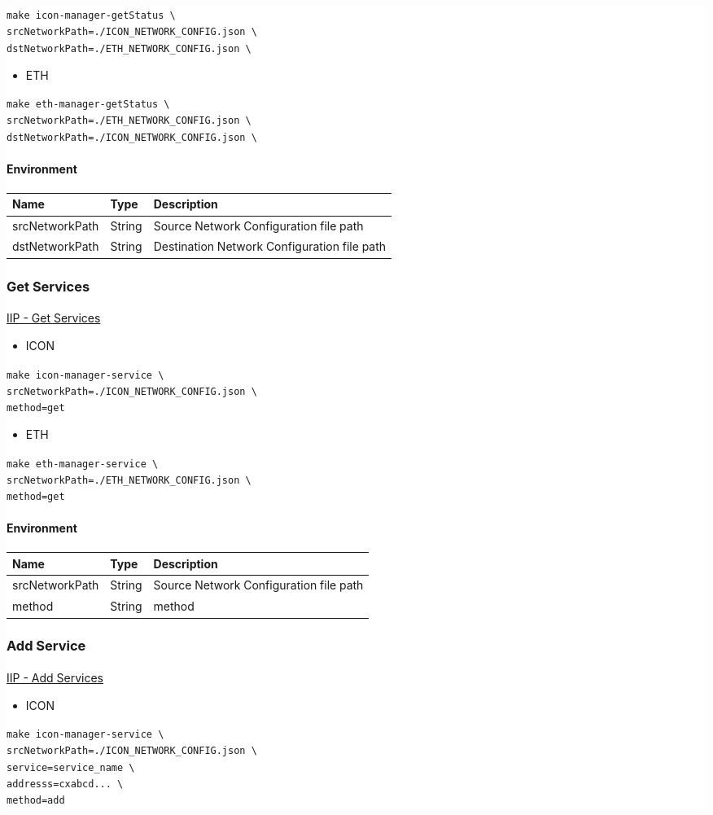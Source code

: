 ```
make icon-manager-getStatus \
srcNetworkPath=./ICON_NETWORK_CONFIG.json \
dstNetworkPath=./ETH_NETWORK_CONFIG.json \
```

* ETH

```
make eth-manager-getStatus \
srcNetworkPath=./ETH_NETWORK_CONFIG.json \
dstNetworkPath=./ICON_NETWORK_CONFIG.json \
```

#### Environment

| Name           | Type   | Description                                 |
|:---------------|:-------|:--------------------------------------------|
| srcNetworkPath | String | Source Network Configuration file path      |
| dstNetworkPath | String | Destination Network Configuration file path |

### Get Services

[IIP - Get Services](https://github.com/icon-project/IIPs/blob/master/IIPS/iip-25.md#getservices)

* ICON

```
make icon-manager-service \
srcNetworkPath=./ICON_NETWORK_CONFIG.json \
method=get
```

* ETH

```
make eth-manager-service \
srcNetworkPath=./ETH_NETWORK_CONFIG.json \
method=get
```

#### Environment

| Name           | Type   | Description                            |
|:---------------|:-------|:---------------------------------------|
| srcNetworkPath | String | Source Network Configuration file path |
| method         | String | method                                 |

### Add Service

[IIP - Add Services](https://github.com/icon-project/IIPs/blob/master/IIPS/iip-25.md#addservice)

* ICON

```
make icon-manager-service \
srcNetworkPath=./ICON_NETWORK_CONFIG.json \
service=service_name \
addresss=cxabcd... \
method=add
```

